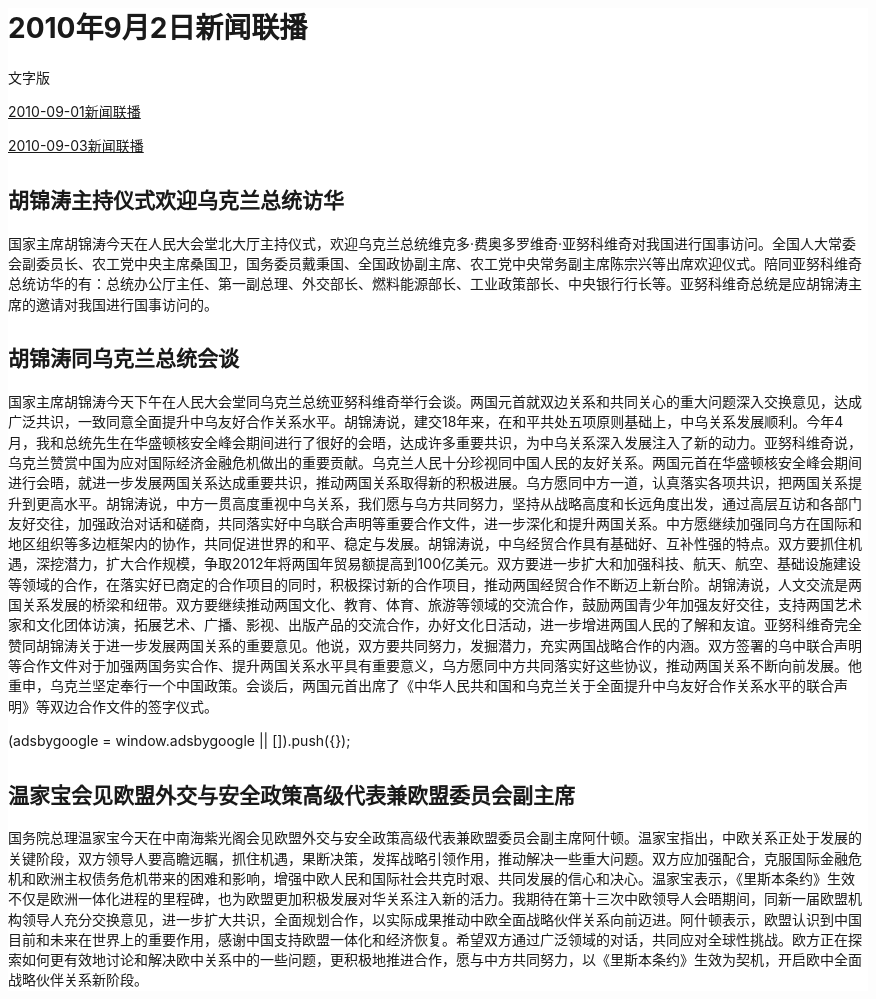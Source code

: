 







# 2010年9月2日新闻联播
 文字版








[2010-09-01新闻联播](/xinwenlianbo/20100901)


[2010-09-03新闻联播](/xinwenlianbo/20100903)





## 胡锦涛主持仪式欢迎乌克兰总统访华


国家主席胡锦涛今天在人民大会堂北大厅主持仪式，欢迎乌克兰总统维克多·费奥多罗维奇·亚努科维奇对我国进行国事访问。全国人大常委会副委员长、农工党中央主席桑国卫，国务委员戴秉国、全国政协副主席、农工党中央常务副主席陈宗兴等出席欢迎仪式。陪同亚努科维奇总统访华的有：总统办公厅主任、第一副总理、外交部长、燃料能源部长、工业政策部长、中央银行行长等。亚努科维奇总统是应胡锦涛主席的邀请对我国进行国事访问的。


## 胡锦涛同乌克兰总统会谈


国家主席胡锦涛今天下午在人民大会堂同乌克兰总统亚努科维奇举行会谈。两国元首就双边关系和共同关心的重大问题深入交换意见，达成广泛共识，一致同意全面提升中乌友好合作关系水平。胡锦涛说，建交18年来，在和平共处五项原则基础上，中乌关系发展顺利。今年4月，我和总统先生在华盛顿核安全峰会期间进行了很好的会晤，达成许多重要共识，为中乌关系深入发展注入了新的动力。亚努科维奇说，乌克兰赞赏中国为应对国际经济金融危机做出的重要贡献。乌克兰人民十分珍视同中国人民的友好关系。两国元首在华盛顿核安全峰会期间进行会晤，就进一步发展两国关系达成重要共识，推动两国关系取得新的积极进展。乌方愿同中方一道，认真落实各项共识，把两国关系提升到更高水平。胡锦涛说，中方一贯高度重视中乌关系，我们愿与乌方共同努力，坚持从战略高度和长远角度出发，通过高层互访和各部门友好交往，加强政治对话和磋商，共同落实好中乌联合声明等重要合作文件，进一步深化和提升两国关系。中方愿继续加强同乌方在国际和地区组织等多边框架内的协作，共同促进世界的和平、稳定与发展。胡锦涛说，中乌经贸合作具有基础好、互补性强的特点。双方要抓住机遇，深挖潜力，扩大合作规模，争取2012年将两国年贸易额提高到100亿美元。双方要进一步扩大和加强科技、航天、航空、基础设施建设等领域的合作，在落实好已商定的合作项目的同时，积极探讨新的合作项目，推动两国经贸合作不断迈上新台阶。胡锦涛说，人文交流是两国关系发展的桥梁和纽带。双方要继续推动两国文化、教育、体育、旅游等领域的交流合作，鼓励两国青少年加强友好交往，支持两国艺术家和文化团体访演，拓展艺术、广播、影视、出版产品的交流合作，办好文化日活动，进一步增进两国人民的了解和友谊。亚努科维奇完全赞同胡锦涛关于进一步发展两国关系的重要意见。他说，双方要共同努力，发掘潜力，充实两国战略合作的内涵。双方签署的乌中联合声明等合作文件对于加强两国务实合作、提升两国关系水平具有重要意义，乌方愿同中方共同落实好这些协议，推动两国关系不断向前发展。他重申，乌克兰坚定奉行一个中国政策。会谈后，两国元首出席了《中华人民共和国和乌克兰关于全面提升中乌友好合作关系水平的联合声明》等双边合作文件的签字仪式。





 (adsbygoogle = window.adsbygoogle || []).push({});

 
## 温家宝会见欧盟外交与安全政策高级代表兼欧盟委员会副主席


国务院总理温家宝今天在中南海紫光阁会见欧盟外交与安全政策高级代表兼欧盟委员会副主席阿什顿。温家宝指出，中欧关系正处于发展的关键阶段，双方领导人要高瞻远瞩，抓住机遇，果断决策，发挥战略引领作用，推动解决一些重大问题。双方应加强配合，克服国际金融危机和欧洲主权债务危机带来的困难和影响，增强中欧人民和国际社会共克时艰、共同发展的信心和决心。温家宝表示，《里斯本条约》生效不仅是欧洲一体化进程的里程碑，也为欧盟更加积极发展对华关系注入新的活力。我期待在第十三次中欧领导人会晤期间，同新一届欧盟机构领导人充分交换意见，进一步扩大共识，全面规划合作，以实际成果推动中欧全面战略伙伴关系向前迈进。阿什顿表示，欧盟认识到中国目前和未来在世界上的重要作用，感谢中国支持欧盟一体化和经济恢复。希望双方通过广泛领域的对话，共同应对全球性挑战。欧方正在探索如何更有效地讨论和解决欧中关系中的一些问题，更积极地推进合作，愿与中方共同努力，以《里斯本条约》生效为契机，开启欧中全面战略伙伴关系新阶段。
